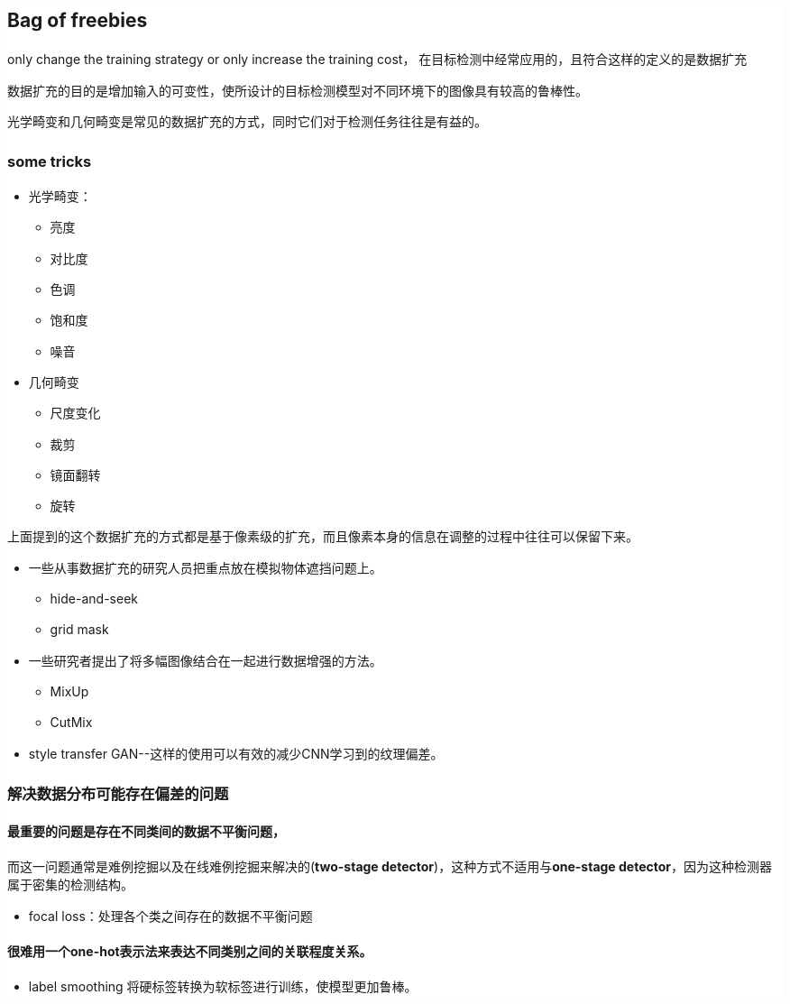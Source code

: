 

## Bag of freebies

only change the training strategy or only increase the training cost， 在目标检测中经常应用的，且符合这样的定义的是数据扩充

数据扩充的目的是增加输入的可变性，使所设计的目标检测模型对不同环境下的图像具有较高的鲁棒性。

光学畸变和几何畸变是常见的数据扩充的方式，同时它们对于检测任务往往是有益的。

### some tricks

* 光学畸变：

	* 亮度

	* 对比度

	* 色调

	* 饱和度

	* 噪音

* 几何畸变

	* 尺度变化

	* 裁剪

	* 镜面翻转

	* 旋转

上面提到的这个数据扩充的方式都是基于像素级的扩充，而且像素本身的信息在调整的过程中往往可以保留下来。

* 一些从事数据扩充的研究人员把重点放在模拟物体遮挡问题上。

	* hide-and-seek
	
	* grid mask

* 一些研究者提出了将多幅图像结合在一起进行数据增强的方法。
	
	* MixUp

	* CutMix 
	
* style transfer GAN--这样的使用可以有效的减少CNN学习到的纹理偏差。

### 解决数据分布可能存在偏差的问题

#### 最重要的问题是存在不同类间的数据不平衡问题，

而这一问题通常是难例挖掘以及在线难例挖掘来解决的(**two-stage detector**)，这种方式不适用与**one-stage detector**，因为这种检测器属于密集的检测结构。

* focal loss：处理各个类之间存在的数据不平衡问题

#### 很难用一个one-hot表示法来表达不同类别之间的关联程度关系。

*  label smoothing 将硬标签转换为软标签进行训练，使模型更加鲁棒。
